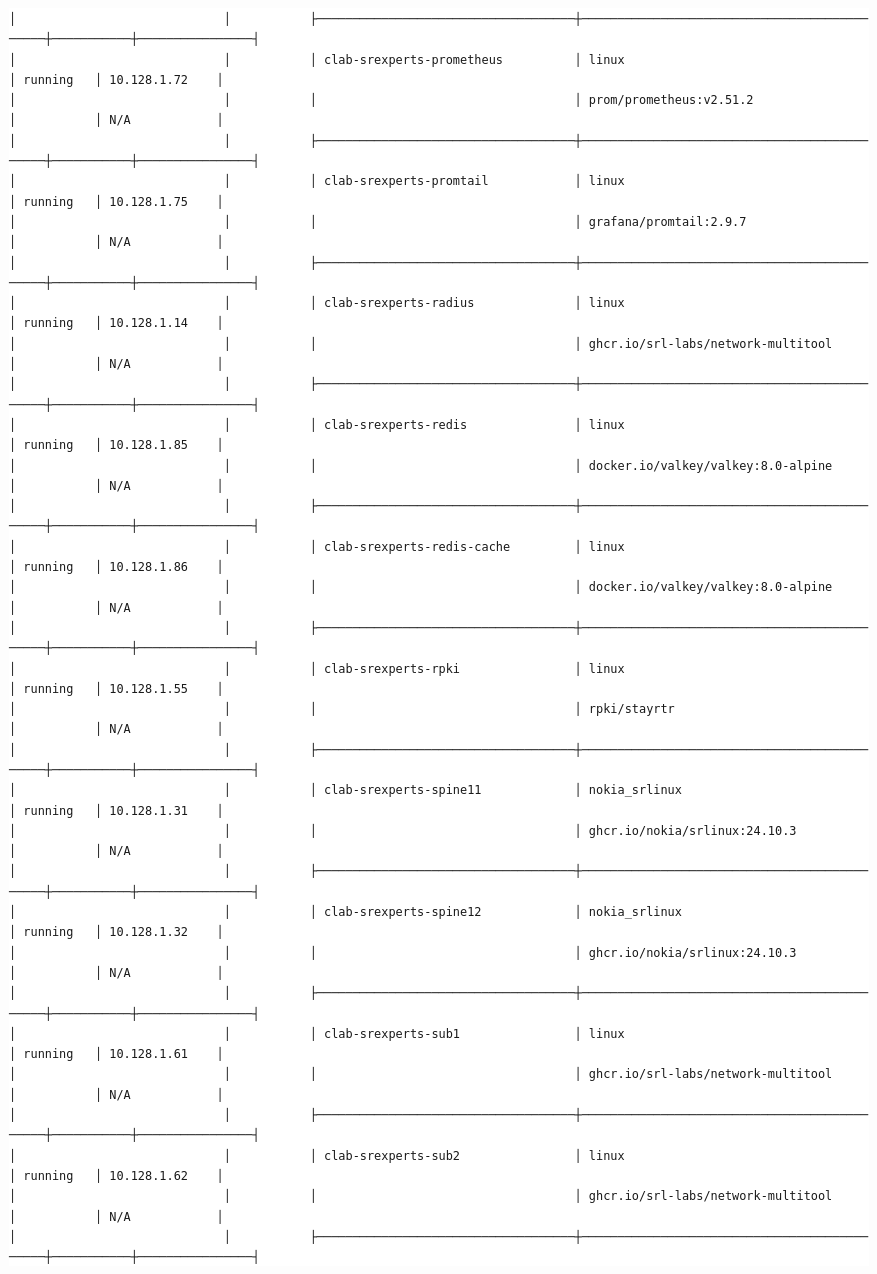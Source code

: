 ``` bash
│                             │           ├────────────────────────────────────┼─────────────────────────────────────────────┼───────────┼────────────────┤
│                             │           │ clab-srexperts-prometheus          │ linux                                       │ running   │ 10.128.1.72    │
│                             │           │                                    │ prom/prometheus:v2.51.2                     │           │ N/A            │
│                             │           ├────────────────────────────────────┼─────────────────────────────────────────────┼───────────┼────────────────┤
│                             │           │ clab-srexperts-promtail            │ linux                                       │ running   │ 10.128.1.75    │
│                             │           │                                    │ grafana/promtail:2.9.7                      │           │ N/A            │
│                             │           ├────────────────────────────────────┼─────────────────────────────────────────────┼───────────┼────────────────┤
│                             │           │ clab-srexperts-radius              │ linux                                       │ running   │ 10.128.1.14    │
│                             │           │                                    │ ghcr.io/srl-labs/network-multitool          │           │ N/A            │
│                             │           ├────────────────────────────────────┼─────────────────────────────────────────────┼───────────┼────────────────┤
│                             │           │ clab-srexperts-redis               │ linux                                       │ running   │ 10.128.1.85    │
│                             │           │                                    │ docker.io/valkey/valkey:8.0-alpine          │           │ N/A            │
│                             │           ├────────────────────────────────────┼─────────────────────────────────────────────┼───────────┼────────────────┤
│                             │           │ clab-srexperts-redis-cache         │ linux                                       │ running   │ 10.128.1.86    │
│                             │           │                                    │ docker.io/valkey/valkey:8.0-alpine          │           │ N/A            │
│                             │           ├────────────────────────────────────┼─────────────────────────────────────────────┼───────────┼────────────────┤
│                             │           │ clab-srexperts-rpki                │ linux                                       │ running   │ 10.128.1.55    │
│                             │           │                                    │ rpki/stayrtr                                │           │ N/A            │
│                             │           ├────────────────────────────────────┼─────────────────────────────────────────────┼───────────┼────────────────┤
│                             │           │ clab-srexperts-spine11             │ nokia_srlinux                               │ running   │ 10.128.1.31    │
│                             │           │                                    │ ghcr.io/nokia/srlinux:24.10.3               │           │ N/A            │
│                             │           ├────────────────────────────────────┼─────────────────────────────────────────────┼───────────┼────────────────┤
│                             │           │ clab-srexperts-spine12             │ nokia_srlinux                               │ running   │ 10.128.1.32    │
│                             │           │                                    │ ghcr.io/nokia/srlinux:24.10.3               │           │ N/A            │
│                             │           ├────────────────────────────────────┼─────────────────────────────────────────────┼───────────┼────────────────┤
│                             │           │ clab-srexperts-sub1                │ linux                                       │ running   │ 10.128.1.61    │
│                             │           │                                    │ ghcr.io/srl-labs/network-multitool          │           │ N/A            │
│                             │           ├────────────────────────────────────┼─────────────────────────────────────────────┼───────────┼────────────────┤
│                             │           │ clab-srexperts-sub2                │ linux                                       │ running   │ 10.128.1.62    │
│                             │           │                                    │ ghcr.io/srl-labs/network-multitool          │           │ N/A            │
│                             │           ├────────────────────────────────────┼─────────────────────────────────────────────┼───────────┼────────────────┤
```